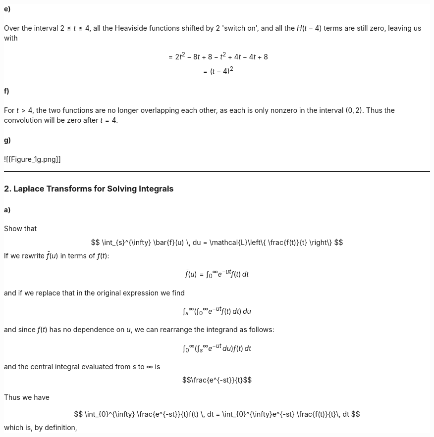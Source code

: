 #### e)

Over the interval $2\leq t\leq 4$, all the Heaviside functions shifted by $2$ 'switch on', and all the $H(t-4)$ terms are still zero, leaving us with 

$$
= 2t^{2}-8t+8 - t^{2} + 4t - 4t+8
$$
$$
= (t-4)^{2}
$$

#### f)

For $t>4$, the two functions are no longer overlapping each other, as each is only nonzero in the interval $(0,2)$. Thus the convolution will be zero after $t=4$. 

#### g)

![[Figure_1g.png]]


***


### 2. Laplace Transforms for Solving Integrals

#### a)

Show that 
$$
\int_{s}^{\infty} \bar{f}(u) \, du = \mathcal{L}\left\{ \frac{f(t)}{t} \right\} 
$$
If we rewrite $\bar{f}(u)$ in terms of $f(t)$:

$$
\bar{f}(u) = \int_{0}^{\infty} e^{-ut}f(t) \, dt 
$$

and if we replace that in the original expression we find

$$
\int_{s}^{\infty} \left( \int_{0}^{\infty} e^{-ut}f(t) \, dt  \right)  \, du
$$

and since $f(t)$ has no dependence on $u$, we can rearrange the integrand as follows:

$$
\int_{0}^{\infty}  \left( \int_{s}^{\infty} e^{-ut} \, du  \right)f(t) \, dt 
$$

and the central integral evaluated from $s$ to $\infty$ is $$\frac{e^{-st}}{t}$$

Thus we have

$$
\int_{0}^{\infty} \frac{e^{-st}}{t}f(t) \, dt = \int_{0}^{\infty}e^{-st} \frac{f(t)}{t}\, dt 
$$
which is, by definition, 
